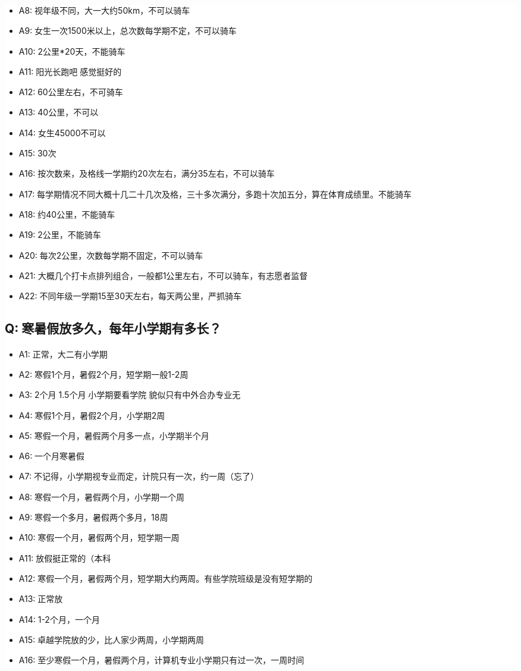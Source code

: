 - A8: 视年级不同，大一大约50km，不可以骑车

- A9: 女生一次1500米以上，总次数每学期不定，不可以骑车

- A10: 2公里*20天，不能骑车

- A11: 阳光长跑吧 感觉挺好的

- A12: 60公里左右，不可骑车

- A13: 40公里，不可以

- A14: 女生45000不可以

- A15: 30次

- A16: 按次数来，及格线一学期约20次左右，满分35左右，不可以骑车

- A17: 每学期情况不同大概十几二十几次及格，三十多次满分，多跑十次加五分，算在体育成绩里。不能骑车

- A18: 约40公里，不能骑车

- A19: 2公里，不能骑车

- A20: 每次2公里，次数每学期不固定，不可以骑车

- A21: 大概几个打卡点排列组合，一般都1公里左右，不可以骑车，有志愿者监督

- A22: 不同年级一学期15至30天左右，每天两公里，严抓骑车

## Q: 寒暑假放多久，每年小学期有多长？

- A1: 正常，大二有小学期

- A2: 寒假1个月，暑假2个月，短学期一般1-2周

- A3: 2个月 1.5个月 小学期要看学院 貌似只有中外合办专业无

- A4: 寒假1个月，暑假2个月，小学期2周

- A5: 寒假一个月，暑假两个月多一点，小学期半个月

- A6: 一个月寒暑假

- A7: 不记得，小学期视专业而定，计院只有一次，约一周（忘了）

- A8: 寒假一个月，暑假两个月，小学期一个周

- A9: 寒假一个多月，暑假两个多月，18周

- A10: 寒假一个月，暑假两个月，短学期一周

- A11: 放假挺正常的（本科

- A12: 寒假一个月，暑假两个月，短学期大约两周。有些学院班级是没有短学期的

- A13: 正常放

- A14: 1-2个月，一个月

- A15: 卓越学院放的少，比人家少两周，小学期两周

- A16: 至少寒假一个月，暑假两个月，计算机专业小学期只有过一次，一周时间
